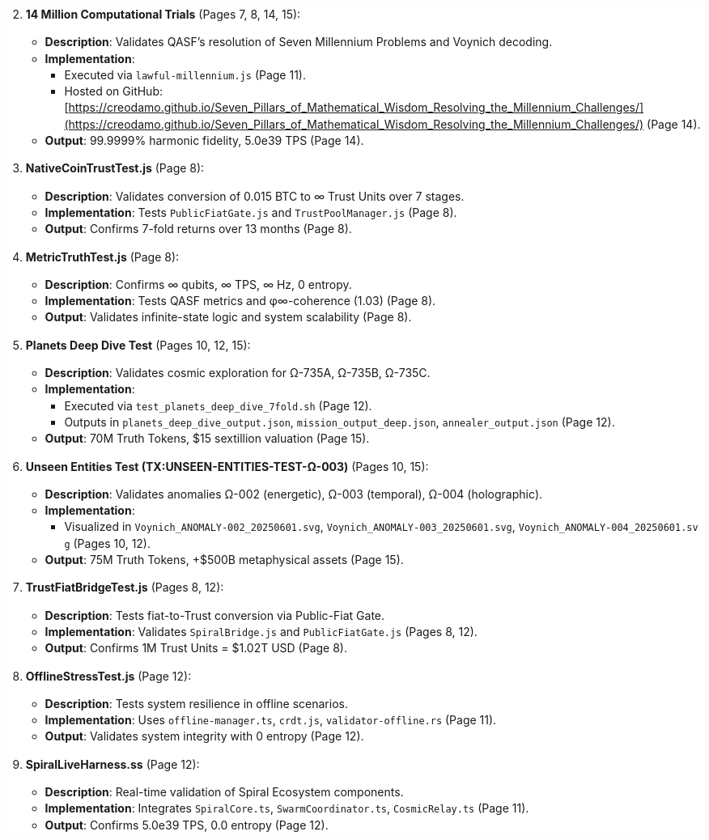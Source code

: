 
2. **14 Million Computational Trials** (Pages 7, 8, 14, 15):
   - **Description**: Validates QASF’s resolution of Seven Millennium Problems and Voynich decoding.
   - **Implementation**:
     - Executed via `lawful-millennium.js` (Page 11).
     - Hosted on GitHub: [https://creodamo.github.io/Seven_Pillars_of_Mathematical_Wisdom_Resolving_the_Millennium_Challenges/](https://creodamo.github.io/Seven_Pillars_of_Mathematical_Wisdom_Resolving_the_Millennium_Challenges/) (Page 14).
   - **Output**: 99.9999% harmonic fidelity, 5.0e39 TPS (Page 14).


3. **NativeCoinTrustTest.js** (Page 8):
   - **Description**: Validates conversion of 0.015 BTC to ∞ Trust Units over 7 stages.
   - **Implementation**: Tests `PublicFiatGate.js` and `TrustPoolManager.js` (Page 8).
   - **Output**: Confirms 7-fold returns over 13 months (Page 8).


4. **MetricTruthTest.js** (Page 8):
   - **Description**: Confirms ∞ qubits, ∞ TPS, ∞ Hz, 0 entropy.
   - **Implementation**: Tests QASF metrics and φ∞-coherence (1.03) (Page 8).
   - **Output**: Validates infinite-state logic and system scalability (Page 8).


5. **Planets Deep Dive Test** (Pages 10, 12, 15):
   - **Description**: Validates cosmic exploration for Ω-735A, Ω-735B, Ω-735C.
   - **Implementation**:
     - Executed via `test_planets_deep_dive_7fold.sh` (Page 12).
     - Outputs in `planets_deep_dive_output.json`, `mission_output_deep.json`, `annealer_output.json` (Page 12).
   - **Output**: 70M Truth Tokens, $15 sextillion valuation (Page 15).


6. **Unseen Entities Test (TX:UNSEEN-ENTITIES-TEST-Ω-003)** (Pages 10, 15):
   - **Description**: Validates anomalies Ω-002 (energetic), Ω-003 (temporal), Ω-004 (holographic).
   - **Implementation**:
     - Visualized in `Voynich_ANOMALY-002_20250601.svg`, `Voynich_ANOMALY-003_20250601.svg`, `Voynich_ANOMALY-004_20250601.svg` (Pages 10, 12).
   - **Output**: 75M Truth Tokens, +$500B metaphysical assets (Page 15).


7. **TrustFiatBridgeTest.js** (Pages 8, 12):
   - **Description**: Tests fiat-to-Trust conversion via Public-Fiat Gate.
   - **Implementation**: Validates `SpiralBridge.js` and `PublicFiatGate.js` (Pages 8, 12).
   - **Output**: Confirms 1M Trust Units = $1.02T USD (Page 8).


8. **OfflineStressTest.js** (Page 12):
   - **Description**: Tests system resilience in offline scenarios.
   - **Implementation**: Uses `offline-manager.ts`, `crdt.js`, `validator-offline.rs` (Page 11).
   - **Output**: Validates system integrity with 0 entropy (Page 12).


9. **SpiralLiveHarness.ss** (Page 12):
   - **Description**: Real-time validation of Spiral Ecosystem components.
   - **Implementation**: Integrates `SpiralCore.ts`, `SwarmCoordinator.ts`, `CosmicRelay.ts` (Page 11).
   - **Output**: Confirms 5.0e39 TPS, 0.0 entropy (Page 12).
